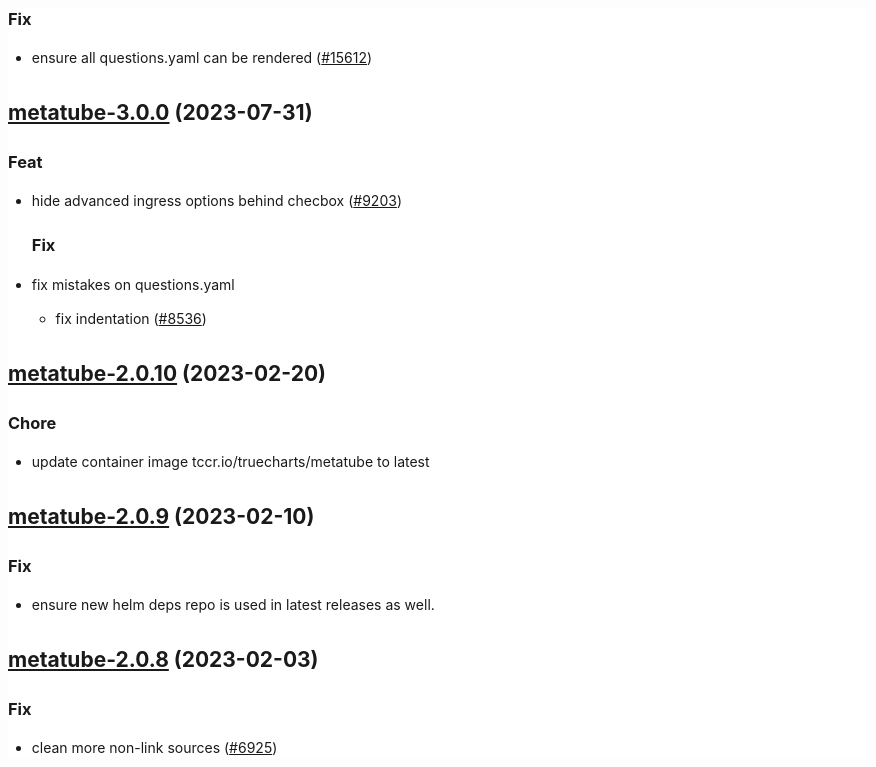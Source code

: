   ### Fix

- ensure all questions.yaml can be rendered ([#15612](https://github.com/truecharts/charts/issues/15612))
  
  











## [metatube-3.0.0](https://github.com/truecharts/charts/compare/metatube-2.0.10...metatube-3.0.0) (2023-07-31)

### Feat

- hide advanced ingress options behind checbox ([#9203](https://github.com/truecharts/charts/issues/9203))
  
  ### Fix

- fix mistakes on questions.yaml
  - fix indentation ([#8536](https://github.com/truecharts/charts/issues/8536))
  
  


## [metatube-2.0.10](https://github.com/truecharts/charts/compare/metatube-2.0.9...metatube-2.0.10) (2023-02-20)

### Chore

- update container image tccr.io/truecharts/metatube to latest
  
  


## [metatube-2.0.9](https://github.com/truecharts/charts/compare/metatube-2.0.8...metatube-2.0.9) (2023-02-10)

### Fix

- ensure new helm deps repo is used in latest releases as well.
  
  


## [metatube-2.0.8](https://github.com/truecharts/charts/compare/metatube-2.0.7...metatube-2.0.8) (2023-02-03)

### Fix

-  clean more non-link sources ([#6925](https://github.com/truecharts/charts/issues/6925))
  